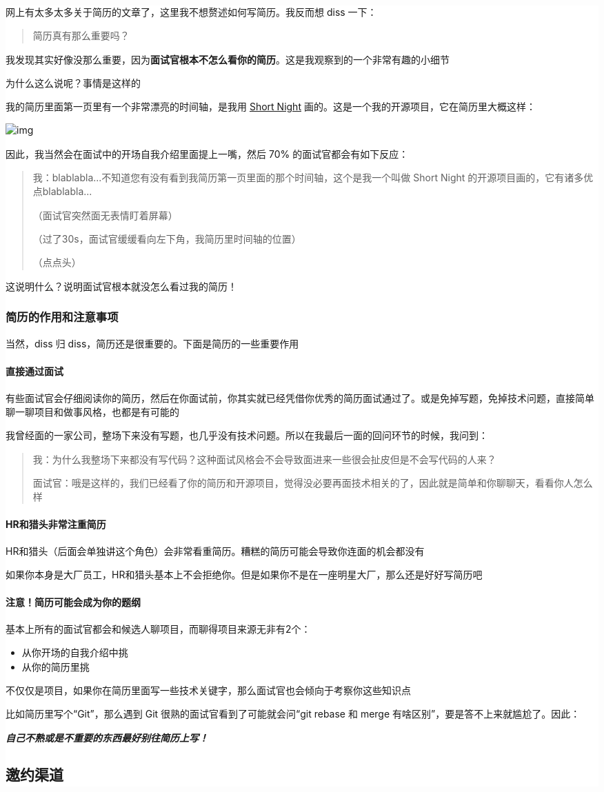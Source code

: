 网上有太多太多关于简历的文章了，这里我不想赘述如何写简历。我反而想 diss 一下：

> 简历真有那么重要吗？

我发现其实好像没那么重要，因为**面试官根本不怎么看你的简历**。这是我观察到的一个非常有趣的小细节

为什么这么说呢？事情是这样的

我的简历里面第一页里有一个非常漂亮的时间轴，是我用 [Short Night](http://short-night.pea3nut.org/) 画的。这是一个我的开源项目，它在简历里大概这样：

![img](https://p1-juejin.byteimg.com/tos-cn-i-k3u1fbpfcp/4a1aa6bf91b84500ba51940a47734c97~tplv-k3u1fbpfcp-watermark.image)

因此，我当然会在面试中的开场自我介绍里面提上一嘴，然后 70% 的面试官都会有如下反应：

> 我：blablabla...不知道您有没有看到我简历第一页里面的那个时间轴，这个是我一个叫做 Short Night 的开源项目画的，它有诸多优点blablabla...
>
> （面试官突然面无表情盯着屏幕）
>
> （过了30s，面试官缓缓看向左下角，我简历里时间轴的位置）
>
> （点点头）

这说明什么？说明面试官根本就没怎么看过我的简历！

### 简历的作用和注意事项

当然，diss 归 diss，简历还是很重要的。下面是简历的一些重要作用

#### 直接通过面试

有些面试官会仔细阅读你的简历，然后在你面试前，你其实就已经凭借你优秀的简历面试通过了。或是免掉写题，免掉技术问题，直接简单聊一聊项目和做事风格，也都是有可能的

我曾经面的一家公司，整场下来没有写题，也几乎没有技术问题。所以在我最后一面的回问环节的时候，我问到：

> 我：为什么我整场下来都没有写代码？这种面试风格会不会导致面进来一些很会扯皮但是不会写代码的人来？
>
> 面试官：哦是这样的，我们已经看了你的简历和开源项目，觉得没必要再面技术相关的了，因此就是简单和你聊聊天，看看你人怎么样

#### HR和猎头非常注重简历

HR和猎头（后面会单独讲这个角色）会非常看重简历。糟糕的简历可能会导致你连面的机会都没有

如果你本身是大厂员工，HR和猎头基本上不会拒绝你。但是如果你不是在一座明星大厂，那么还是好好写简历吧

#### 注意！简历可能会成为你的题纲

基本上所有的面试官都会和候选人聊项目，而聊得项目来源无非有2个：

- 从你开场的自我介绍中挑
- 从你的简历里挑

不仅仅是项目，如果你在简历里面写一些技术关键字，那么面试官也会倾向于考察你这些知识点

比如简历里写个“Git”，那么遇到 Git 很熟的面试官看到了可能就会问“git rebase 和 merge 有啥区别”，要是答不上来就尴尬了。因此：

***自己不熟或是不重要的东西最好别往简历上写！***

## 邀约渠道
